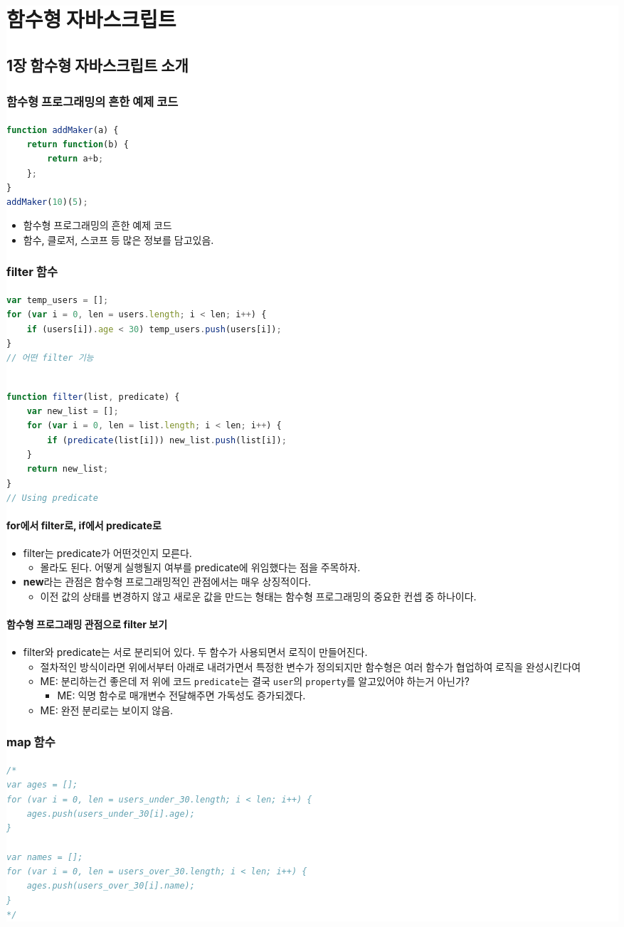 # 함수형 자바스크립트
## 1장 함수형 자바스크립트 소개

### 함수형 프로그래밍의 흔한 예제 코드
```javascript
function addMaker(a) {
	return function(b) {
		return a+b;
	};
}
addMaker(10)(5);
```

- 함수형 프로그래밍의 흔한 예제 코드
- 함수, 클로저, 스코프 등 많은 정보를 담고있음.

### filter 함수
```javascript
var temp_users = [];
for (var i = 0, len = users.length; i < len; i++) {
	if (users[i]).age < 30) temp_users.push(users[i]);
}
// 어떤 filter 기능
```
```javascript

function filter(list, predicate) {
	var new_list = [];
	for (var i = 0, len = list.length; i < len; i++) {
		if (predicate(list[i])) new_list.push(list[i]);
	}
	return new_list;
}
// Using predicate
```

#### for에서 filter로, if에서 predicate로
- filter는 predicate가 어떤것인지 모른다.
	- 몰라도 된다. 어떻게 실행될지 여부를 predicate에 위임했다는 점을 주목하자.
- **new**라는 관점은 함수형 프로그래밍적인 관점에서는 매우 상징적이다.
	- 이전 값의 상태를 변경하지 않고 새로운 값을 만드는 형태는 함수형 프로그래밍의 중요한 컨셉 중 하나이다.

#### 함수형 프로그래밍 관점으로 filter 보기
- filter와 predicate는 서로 분리되어 있다. 두 함수가 사용되면서 로직이 만들어진다.
	- 절차적인 방식이라면 위에서부터 아래로 내려가면서 특정한 변수가 정의되지만 함수형은 여러 함수가 협업하여 로직을 완성시킨다여
	- ME: 분리하는건 좋은데 저 위에 코드 `predicate`는 결국 `user`의 `property`를 알고있어야 하는거 아닌가?
		- ME: 익명 함수로 매개변수 전달해주면 가독성도 증가되겠다.
	- ME: 완전 분리로는 보이지 않음.

### map 함수
```javascript
/*
var ages = [];
for (var i = 0, len = users_under_30.length; i < len; i++) {
	ages.push(users_under_30[i].age);
}

var names = [];
for (var i = 0, len = users_over_30.length; i < len; i++) {
	ages.push(users_over_30[i].name);
}
*/
```